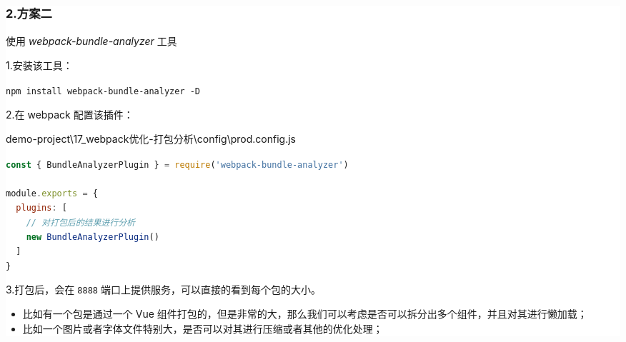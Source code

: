 ### 2.方案二

使用 *webpack-bundle-analyzer* 工具

1.安装该工具：

```shell
npm install webpack-bundle-analyzer -D
```

2.在 webpack 配置该插件：

demo-project\17_webpack优化-打包分析\config\prod.config.js

```js
const { BundleAnalyzerPlugin } = require('webpack-bundle-analyzer')

module.exports = {
  plugins: [
    // 对打包后的结果进行分析
    new BundleAnalyzerPlugin()
  ]
}
```

3.打包后，会在 `8888` 端口上提供服务，可以直接的看到每个包的大小。

- 比如有一个包是通过一个 Vue 组件打包的，但是非常的大，那么我们可以考虑是否可以拆分出多个组件，并且对其进行懒加载；
- 比如一个图片或者字体文件特别大，是否可以对其进行压缩或者其他的优化处理；

